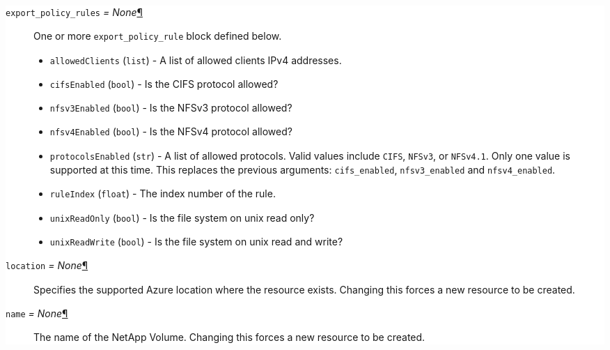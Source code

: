 <dl class="attribute">
<dt id="pulumi_azure.netapp.Volume.export_policy_rules">
<code class="sig-name descname">export_policy_rules</code><em class="property"> = None</em><a class="headerlink" href="#pulumi_azure.netapp.Volume.export_policy_rules" title="Permalink to this definition">¶</a></dt>
<dd><p>One or more <code class="docutils literal notranslate"><span class="pre">export_policy_rule</span></code> block defined below.</p>
<ul class="simple">
<li><p><code class="docutils literal notranslate"><span class="pre">allowedClients</span></code> (<code class="docutils literal notranslate"><span class="pre">list</span></code>) - A list of allowed clients IPv4 addresses.</p></li>
<li><p><code class="docutils literal notranslate"><span class="pre">cifsEnabled</span></code> (<code class="docutils literal notranslate"><span class="pre">bool</span></code>) - Is the CIFS protocol allowed?</p></li>
<li><p><code class="docutils literal notranslate"><span class="pre">nfsv3Enabled</span></code> (<code class="docutils literal notranslate"><span class="pre">bool</span></code>) - Is the NFSv3 protocol allowed?</p></li>
<li><p><code class="docutils literal notranslate"><span class="pre">nfsv4Enabled</span></code> (<code class="docutils literal notranslate"><span class="pre">bool</span></code>) - Is the NFSv4 protocol allowed?</p></li>
<li><p><code class="docutils literal notranslate"><span class="pre">protocolsEnabled</span></code> (<code class="docutils literal notranslate"><span class="pre">str</span></code>) - A list of allowed protocols. Valid values include <code class="docutils literal notranslate"><span class="pre">CIFS</span></code>, <code class="docutils literal notranslate"><span class="pre">NFSv3</span></code>, or <code class="docutils literal notranslate"><span class="pre">NFSv4.1</span></code>. Only one value is supported at this time. This replaces the previous arguments: <code class="docutils literal notranslate"><span class="pre">cifs_enabled</span></code>, <code class="docutils literal notranslate"><span class="pre">nfsv3_enabled</span></code> and <code class="docutils literal notranslate"><span class="pre">nfsv4_enabled</span></code>.</p></li>
<li><p><code class="docutils literal notranslate"><span class="pre">ruleIndex</span></code> (<code class="docutils literal notranslate"><span class="pre">float</span></code>) - The index number of the rule.</p></li>
<li><p><code class="docutils literal notranslate"><span class="pre">unixReadOnly</span></code> (<code class="docutils literal notranslate"><span class="pre">bool</span></code>) - Is the file system on unix read only?</p></li>
<li><p><code class="docutils literal notranslate"><span class="pre">unixReadWrite</span></code> (<code class="docutils literal notranslate"><span class="pre">bool</span></code>) - Is the file system on unix read and write?</p></li>
</ul>
</dd></dl>

<dl class="attribute">
<dt id="pulumi_azure.netapp.Volume.location">
<code class="sig-name descname">location</code><em class="property"> = None</em><a class="headerlink" href="#pulumi_azure.netapp.Volume.location" title="Permalink to this definition">¶</a></dt>
<dd><p>Specifies the supported Azure location where the resource exists. Changing this forces a new resource to be created.</p>
</dd></dl>

<dl class="attribute">
<dt id="pulumi_azure.netapp.Volume.name">
<code class="sig-name descname">name</code><em class="property"> = None</em><a class="headerlink" href="#pulumi_azure.netapp.Volume.name" title="Permalink to this definition">¶</a></dt>
<dd><p>The name of the NetApp Volume. Changing this forces a new resource to be created.</p>
</dd></dl>
